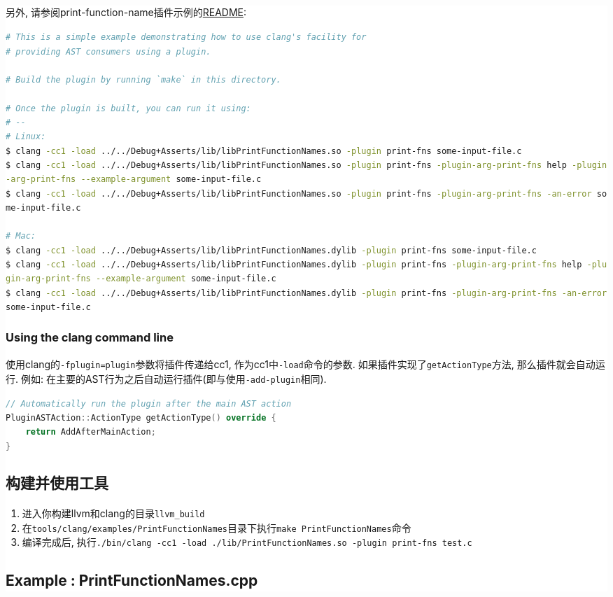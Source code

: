 另外, 请参阅print-function-name插件示例的[README](http://llvm.org/viewvc/llvm-project/cfe/trunk/examples/PrintFunctionNames/README.txt?view=markup): 

```bash
# This is a simple example demonstrating how to use clang's facility for 
# providing AST consumers using a plugin.

# Build the plugin by running `make` in this directory.

# Once the plugin is built, you can run it using:
# --
# Linux:
$ clang -cc1 -load ../../Debug+Asserts/lib/libPrintFunctionNames.so -plugin print-fns some-input-file.c
$ clang -cc1 -load ../../Debug+Asserts/lib/libPrintFunctionNames.so -plugin print-fns -plugin-arg-print-fns help -plugin-arg-print-fns --example-argument some-input-file.c
$ clang -cc1 -load ../../Debug+Asserts/lib/libPrintFunctionNames.so -plugin print-fns -plugin-arg-print-fns -an-error some-input-file.c

# Mac:
$ clang -cc1 -load ../../Debug+Asserts/lib/libPrintFunctionNames.dylib -plugin print-fns some-input-file.c
$ clang -cc1 -load ../../Debug+Asserts/lib/libPrintFunctionNames.dylib -plugin print-fns -plugin-arg-print-fns help -plugin-arg-print-fns --example-argument some-input-file.c
$ clang -cc1 -load ../../Debug+Asserts/lib/libPrintFunctionNames.dylib -plugin print-fns -plugin-arg-print-fns -an-error some-input-file.c
```



### Using the clang command line

使用clang的`-fplugin=plugin`参数将插件传递给cc1, 作为cc1中`-load`命令的参数. 如果插件实现了`getActionType`方法, 那么插件就会自动运行. 例如: 在主要的AST行为之后自动运行插件(即与使用`-add-plugin`相同).

```cpp
// Automatically run the plugin after the main AST action
PluginASTAction::ActionType getActionType() override {
    return AddAfterMainAction;
}
```



## 构建并使用工具

1. 进入你构建llvm和clang的目录`llvm_build`
2. 在`tools/clang/examples/PrintFunctionNames`目录下执行`make PrintFunctionNames`命令
3. 编译完成后, 执行`./bin/clang -cc1 -load ./lib/PrintFunctionNames.so -plugin print-fns test.c`





## Example : PrintFunctionNames.cpp
